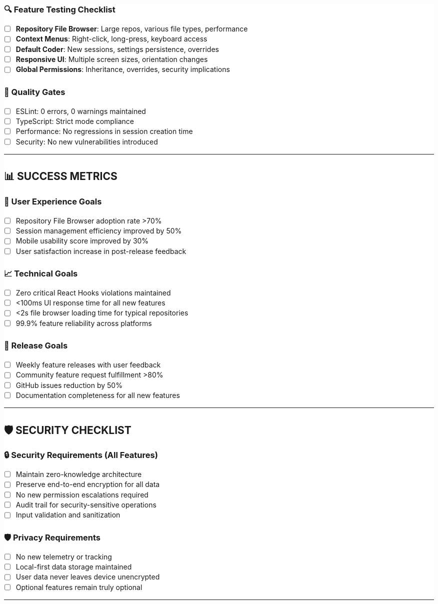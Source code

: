 ### 🔍 Feature Testing Checklist
- [ ] **Repository File Browser**: Large repos, various file types, performance
- [ ] **Context Menus**: Right-click, long-press, keyboard access
- [ ] **Default Coder**: New sessions, settings persistence, overrides
- [ ] **Responsive UI**: Multiple screen sizes, orientation changes
- [ ] **Global Permissions**: Inheritance, overrides, security implications

### 🎯 Quality Gates
- [ ] ESLint: 0 errors, 0 warnings maintained
- [ ] TypeScript: Strict mode compliance
- [ ] Performance: No regressions in session creation time
- [ ] Security: No new vulnerabilities introduced

---

## 📊 SUCCESS METRICS

### 🎯 User Experience Goals
- [ ] Repository File Browser adoption rate >70%
- [ ] Session management efficiency improved by 50%
- [ ] Mobile usability score improved by 30%
- [ ] User satisfaction increase in post-release feedback

### 📈 Technical Goals
- [ ] Zero critical React Hooks violations maintained
- [ ] <100ms UI response time for all new features
- [ ] <2s file browser loading time for typical repositories
- [ ] 99.9% feature reliability across platforms

### 🚀 Release Goals
- [ ] Weekly feature releases with user feedback
- [ ] Community feature request fulfillment >80%
- [ ] GitHub issues reduction by 50%
- [ ] Documentation completeness for all new features

---

## 🛡️ SECURITY CHECKLIST

### 🔒 Security Requirements (All Features)
- [ ] Maintain zero-knowledge architecture
- [ ] Preserve end-to-end encryption for all data
- [ ] No new permission escalations required
- [ ] Audit trail for security-sensitive operations
- [ ] Input validation and sanitization

### 🛡️ Privacy Requirements
- [ ] No new telemetry or tracking
- [ ] Local-first data storage maintained
- [ ] User data never leaves device unencrypted
- [ ] Optional features remain truly optional

---